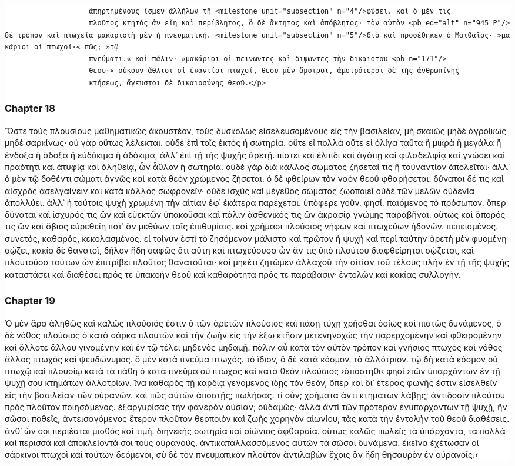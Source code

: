 						ἀπηρτημένους ἴσμεν ἀλλήλων τῇ <milestone unit="subsection" n="4"/>φύσει. καὶ ὁ μέν τις
						πλοῦτος κτητὸς ἂν εἴη καὶ περίβλητος, ὃ δὲ ἄκτητος καὶ ἀπόβλητος· τὸν αὐτὸν <pb ed="alt" n="945 P"/> δὲ τρόπον καὶ πτωχεία μακαριστὴ μὲν ἡ πνευματική. <milestone unit="subsection" n="5"/>διὸ καὶ προσέθηκεν ὁ Ματθαῖος· »μακάριοι οἱ πτωχοί·« πῶς; »τῷ
						πνεύματι.« καὶ πάλιν· »μακάριοι οἱ πεινῶντες καὶ διψῶντες τὴν δικαιοτοῦ <pb n="171"/>
						θεοῦ·« οὐκοῦν ἄθλιοι οἱ ἐναντίοι πτωχοί, θεοῦ μὲν ἄμοιροι, ἀμοιρότεροι δὲ τῆς ἀνθρωπίνης
						κτήσεως, ἄγευστοι δὲ δικαιοσύνης θεοῦ.</p>


### Chapter 18

<milestone unit="section" n="18"/>
					<p>Ὥστε τοὺς πλουσίους μαθηματικῶς ἀκουστέον, τοὺς δυσκόλως εἰσελευσομένους εἰς τὴν
						βασιλείαν, μὴ σκαιῶς μηδὲ ἀγροίκως μηδὲ σαρκίνως· οὐ γὰρ οὕτως λέλεκται. οὐδὲ ἐπὶ τοῖς
						ἐκτὸς ἡ σωτηρία. οὔτε εἰ πολλὰ οὔτε εἰ ὀλίγα ταῦτα ἢ μικρὰ ἢ μεγάλα ἢ ἔνδοξα ἢ ἄδοξα ἢ
						εὐδόκιμα ἢ ἀδόκιμα, ἀλλ᾿ ἐπὶ τῇ τῆς ψυχῆς ἀρετῇ. πίστει καὶ ἐλπίδι καὶ ἀγάπῃ καὶ
						φιλαδελφίᾳ καὶ γνώσει καὶ πραότητι καὶ ἀτυφίᾳ καὶ ἀληθείᾳ, ὧν ἆθλον ἡ σωτηρία.
							<milestone unit="subsection" n="2"/>οὐδὲ γὰρ διὰ κάλλος σώματος ζήσεταί τις ἢ
						τοὐναντίον ἀπολεῖται· ἀλλ᾿ ὁ μὲν τῷ δοθέντι σώματι ἁγνῶς καὶ κατὰ θεὸν χρώμενος ζήσεται.
						ὁ δὲ φθείρων τὸν ναὸν θεοῦ φθαρήσεται. <milestone unit="subsection" n="3"/>δύναται δέ
						τις καὶ αἰσχρὸς ἀσελγαίνειν καὶ κατὰ κάλλος σωφρονεῖν· οὐδὲ ἰσχὺς καὶ μέγεθος σώματος
						ζωοποιεῖ οὐδὲ τῶν μελῶν οὐδενία ἀπολλύει. ἀλλ᾿ ἡ τούτοις ψυχὴ χρωμένη τὴν αἰτίαν ἐφ᾿
						ἑκάτερα παρέχεται. <milestone unit="subsection" n="4"/>ὑπόφερε γοῦν. φησί. παιόμενος τὸ
						πρόσωπον. ὅπερ δύναται καὶ ἰσχυρός τις ὢν καὶ εὐεκτῶν ὑπακοῦσαι καὶ πάλιν ἀσθενικός τις
						ὢν ἀκρασίᾳ γνώμης παραβῆναι. <milestone unit="subsection" n="5"/>οὕτως καὶ ἄπορός τις ὢν
						καὶ ἄβιος εὑρεθείη ποτ᾿ ἂν μεθύων ταῖς ἐπιθυμίαις. καὶ χρήμασι πλούσιος νήφων καὶ
						πτωχεύων ἡδονῶν. πεπεισμένος. συνετός, καθαρός, κεκολασμένος. <milestone unit="subsection" n="6"/>εἰ τοίνυν ἐστὶ τὸ ζησόμενον μάλιστα καὶ πρῶτον ἡ ψυχὴ καὶ
						περὶ ταύτην ἀρετὴ μὲν φυομένη σῴζει, κακία δὲ θανατοῖ, δῆλον ἤδη σαφῶς ὅτι αὕτη καὶ
						πτωχεύουσα ὧν ἄν τις ὑπὸ πλούτου διαφθείρη<add>ται</add> σῴζεται, καὶ πλουτοῦσα τούτων
						ὧν ἐπιτρίβει πλοῦτος θαν<add>ατ</add>οῦται· <milestone unit="subsection" n="7"/>καὶ
						μηκέτι ζητῶμεν ἀλλαχοῦ τὴν αἰτίαν τοῦ τέλους πλὴν ἐν τῇ τῆς ψυχῆς καταστάσει καὶ
						διαθέσει πρός τε ὑπακοὴν θεοῦ καὶ καθαρότητα πρός τε παράβασιν· ἐντολῶν καὶ κακίας
						συλλογήν.</p>


### Chapter 19

<milestone unit="section" n="19"/>
					<p>Ὁ μὲν ἄρα ἀληθῶς καὶ καλῶς <add>πλούσιός</add> ἐστιν ὁ τῶν ἀρετῶν πλούσιος καὶ πάσῃ
						τύχῃ χρῆσθαι ὁσίως καὶ πιστῶς δυνάμενος, ὁ δὲ νόθος πλούσιος ὁ κατὰ σάρκα πλουτῶν καὶ
						τὴν ζωὴν εἰς <add>τὴν</add> ἔξω κτῆσιν μετενηνοχὼς τὴν παρερχομένην καὶ φθειρομένην καὶ
						ἄλλοτε ἄλλου γινομένην καὶ ἐν τῷ τέλει μηδενὸς μηδαμῇ. <milestone unit="subsection" n="2"/><pb ed="alt" n="946 P"/> πάλιν αὖ κατὰ <pb n="172"/> τὸν αὐτὸν τρόπον καὶ
						γνήσιος πτωχὸς καὶ νόθος ἄλλος πτωχὸς καὶ ψευδώνυμος. ὃ μὲν κατὰ πνεῦμα πτωχός. τὸ
						ἴδιον, ὃ δὲ κατὰ κόσμον. τὸ ἀλλότριον. <milestone unit="subsection" n="3"/>τῷ δὴ κατὰ
						κόσμον οὐ πτωχῷ καὶ πλουσίῳ κατὰ τὰ πάθη ὁ κατὰ πνεῦμα οὐ πτωχὸς καὶ κατὰ θεὸν πλούσιος
						›ἀπόστηθι‹ <add>φησί</add> ›τῶν ὑπαρχόντων ἐν τῇ ψυχῇ σου κτημάτων ἀλλοτρίων. ἵνα
						καθαρὸς τῇ καρδίᾳ γενόμενος ἴδῃς τὸν θεόν, ὅπερ καὶ δι᾿ ἑτέρας φωνῆς ἐστιν εἰσελθεῖν εἰς
						τὴν βασιλείαν τῶν οὐρανῶν. <milestone unit="subsection" n="4"/>καὶ πῶς αὐτῶν ἀποστῇς;
						πωλήσας. τί οὖν; χρήματα ἀντὶ κτημάτων λάβῃς; ἀντίδοσιν πλούτου πρὸς πλοῦτον
						ποιησάμενος. <milestone unit="subsection" n="5"/>ἐξαργυρίσας τὴν φανερὰν οὐσίαν;
						οὐδαμῶς· ἀλλὰ ἀντὶ τῶν πρότερον ἐνυπαρχόντων τῇ ψυχῇ, ἣν σῶσαι ποθεῖς, ἀντεισαγόμενος
						ἕτερον πλοῦτον θεοποιὸν καὶ ζωῆς χορηγὸν αἰωνίου, τὰς κατὰ τὴν ἐντολὴν τοῦ θεοῦ
						διαθέσεις. ἀνθ᾿ ὧν σοι περιέσται μισθὸς καὶ τιμή. <milestone unit="subsection" n="6"/>διηνεκὴς σωτηρία καὶ αἰώνιος ἀφθαρσία. οὕτως καλῶς πωλεῖς τὰ ὑπάρχοντα, τὰ πολλὰ καὶ
						περισσὰ καὶ ἀποκλείοντά σοι τοὺς οὐρανούς. ἀντικαταλλασσόμενος αὐτῶν τὰ σῶσαι δυνάμενα.
						ἐκεῖνα ἐχέτωσαν οἱ σάρκινοι πτωχοὶ καὶ τούτων δεόμενοι, σὺ δὲ τὸν πνευματικὸν πλοῦτον
						ἀντιλαβὼν ἔχοις ἂν ἤδη θησαυρὸν ἐν οὐρανοῖς.‹</p>
